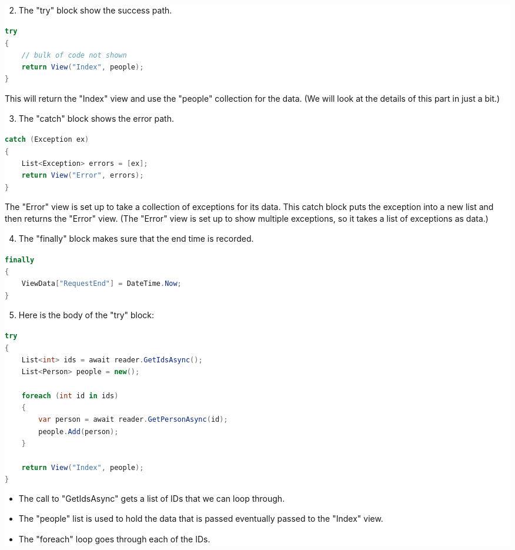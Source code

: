 2. The "try" block show the success path.

```csharp
try
{
    // bulk of code not shown
    return View("Index", people);
}
```
This will return the "Index" view and use the "people" collection for the data. (We will look at the details of this part in just a bit.)  

3. The "catch" block shows the error path.  

```csharp
catch (Exception ex)
{
    List<Exception> errors = [ex];
    return View("Error", errors);
}
```

The "Error" view is set up to take a collection of exceptions for its data. This catch block puts the exception into a new list and then returns the "Error" view. (The "Error" view is set up to show multiple exceptions, so it takes a list of exceptions as data.)

4. The "finally" block makes sure that the end time is recorded.  

```csharp
finally
{
    ViewData["RequestEnd"] = DateTime.Now;
}
```

5. Here is the body of the "try" block:  

```csharp
try
{
    List<int> ids = await reader.GetIdsAsync();
    List<Person> people = new();

    foreach (int id in ids)
    {
        var person = await reader.GetPersonAsync(id);
        people.Add(person);
    }

    return View("Index", people);
}
```

* The call to "GetIdsAsync" gets a list of IDs that we can loop through.  

* The "people" list is used to hold the data that is passed eventually passed to the "Index" view.  

* The "foreach" loop goes through each of the IDs.
